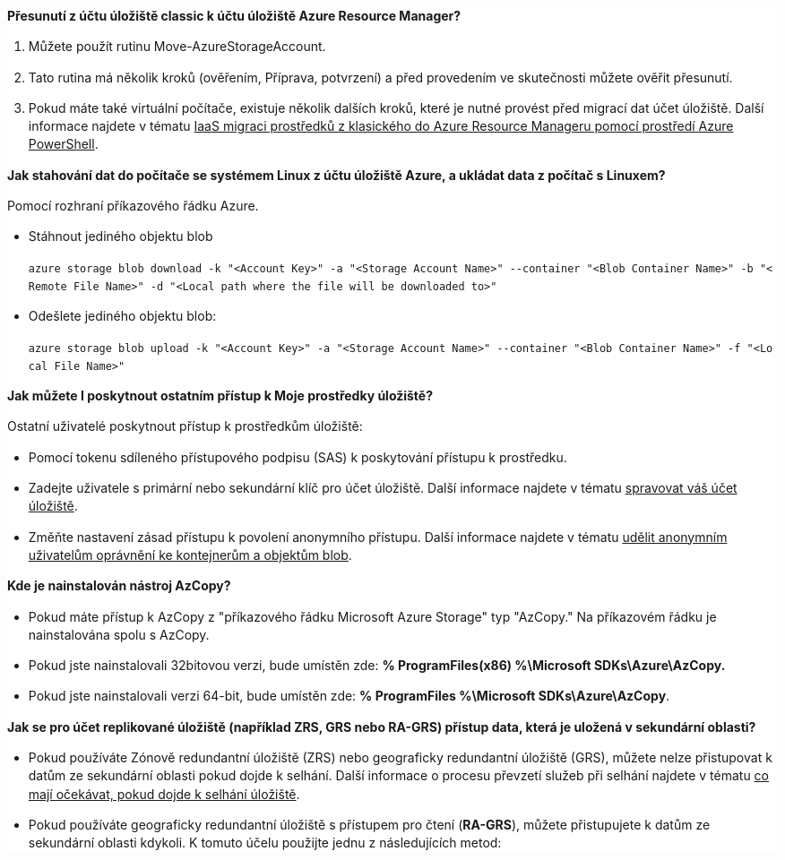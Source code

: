 **Přesunutí z účtu úložiště classic k účtu úložiště Azure Resource Manager?**

1.  Můžete použít rutinu Move-AzureStorageAccount.

2.  Tato rutina má několik kroků (ověřením, Příprava, potvrzení) a před provedením ve skutečnosti můžete ověřit přesunutí.

3.  Pokud máte také virtuální počítače, existuje několik dalších kroků, které je nutné provést před migrací dat účet úložiště. Další informace najdete v tématu [IaaS migraci prostředků z klasického do Azure Resource Manageru pomocí prostředí Azure PowerShell](../..//virtual-machines/windows/migration-classic-resource-manager-ps.md).

**Jak stahování dat do počítače se systémem Linux z účtu úložiště Azure, a ukládat data z počítač s Linuxem?**

Pomocí rozhraní příkazového řádku Azure.

-   Stáhnout jediného objektu blob

        azure storage blob download -k "<Account Key>" -a "<Storage Account Name>" --container "<Blob Container Name>" -b "<Remote File Name>" -d "<Local path where the file will be downloaded to>"

-   Odešlete jediného objektu blob: 

        azure storage blob upload -k "<Account Key>" -a "<Storage Account Name>" --container "<Blob Container Name>" -f "<Local File Name>"

**Jak můžete I poskytnout ostatním přístup k Moje prostředky úložiště?**

Ostatní uživatelé poskytnout přístup k prostředkům úložiště:

-   Pomocí tokenu sdíleného přístupového podpisu (SAS) k poskytování přístupu k prostředku. 

-   Zadejte uživatele s primární nebo sekundární klíč pro účet úložiště. Další informace najdete v tématu [spravovat váš účet úložiště](storage-create-storage-account.md#manage-your-storage-account).

-   Změňte nastavení zásad přístupu k povolení anonymního přístupu. Další informace najdete v tématu [udělit anonymním uživatelům oprávnění ke kontejnerům a objektům blob](../blobs/storage-manage-access-to-resources.md#grant-anonymous-users-permissions-to-containers-and-blobs).

**Kde je nainstalován nástroj AzCopy?**

-   Pokud máte přístup k AzCopy z "příkazového řádku Microsoft Azure Storage" typ "AzCopy." Na příkazovém řádku je nainstalována spolu s AzCopy.

-   Pokud jste nainstalovali 32bitovou verzi, bude umístěn zde: **% ProgramFiles(x86) %\\Microsoft SDKs\\Azure\\AzCopy.**

-   Pokud jste nainstalovali verzi 64-bit, bude umístěn zde: **% ProgramFiles %\\Microsoft SDKs\\Azure\\AzCopy**.

**Jak se pro účet replikované úložiště (například ZRS, GRS nebo RA-GRS) přístup data, která je uložená v sekundární oblasti?**

-   Pokud používáte Zónově redundantní úložiště (ZRS) nebo geograficky redundantní úložiště (GRS), můžete nelze přistupovat k datům ze sekundární oblasti pokud dojde k selhání. Další informace o procesu převzetí služeb při selhání najdete v tématu [co mají očekávat, pokud dojde k selhání úložiště](storage-disaster-recovery-guidance.md#what-to-expect-if-a-storage-failover-occurs).

-   Pokud používáte geograficky redundantní úložiště s přístupem pro čtení (**RA-GRS**), můžete přistupujete k datům ze sekundární oblasti kdykoli. K tomuto účelu použijte jednu z následujících metod:  
      